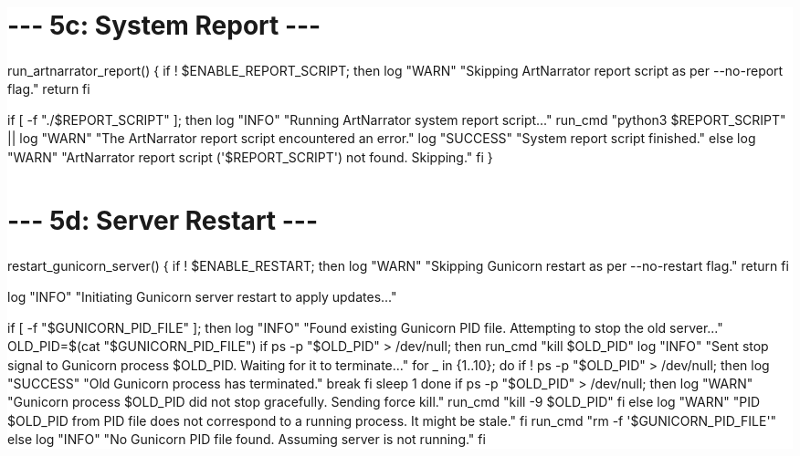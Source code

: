 
# --- 5c: System Report ---
run_artnarrator_report() {
  if ! $ENABLE_REPORT_SCRIPT; then
    log "WARN" "Skipping ArtNarrator report script as per --no-report flag."
    return
  fi

  if [ -f "./$REPORT_SCRIPT" ]; then
    log "INFO" "Running ArtNarrator system report script..."
    run_cmd "python3 $REPORT_SCRIPT" || log "WARN" "The ArtNarrator report script encountered an error."
    log "SUCCESS" "System report script finished."
  else
    log "WARN" "ArtNarrator report script ('$REPORT_SCRIPT') not found. Skipping."
  fi
}

# --- 5d: Server Restart ---
restart_gunicorn_server() {
  if ! $ENABLE_RESTART; then
    log "WARN" "Skipping Gunicorn restart as per --no-restart flag."
    return
  fi

  log "INFO" "Initiating Gunicorn server restart to apply updates..."

  if [ -f "$GUNICORN_PID_FILE" ]; then
    log "INFO" "Found existing Gunicorn PID file. Attempting to stop the old server..."
    OLD_PID=$(cat "$GUNICORN_PID_FILE")
    if ps -p "$OLD_PID" > /dev/null; then
      run_cmd "kill $OLD_PID"
      log "INFO" "Sent stop signal to Gunicorn process $OLD_PID. Waiting for it to terminate..."
      for _ in {1..10}; do
        if ! ps -p "$OLD_PID" > /dev/null; then
          log "SUCCESS" "Old Gunicorn process has terminated."
          break
        fi
        sleep 1
      done
      if ps -p "$OLD_PID" > /dev/null; then
        log "WARN" "Gunicorn process $OLD_PID did not stop gracefully. Sending force kill."
        run_cmd "kill -9 $OLD_PID"
      fi
    else
      log "WARN" "PID $OLD_PID from PID file does not correspond to a running process. It might be stale."
    fi
    run_cmd "rm -f '$GUNICORN_PID_FILE'"
  else
    log "INFO" "No Gunicorn PID file found. Assuming server is not running."
  fi
